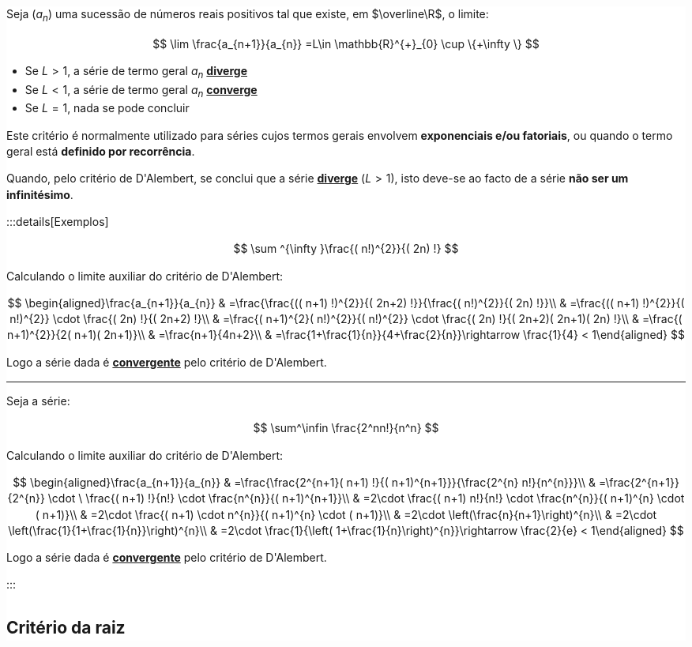 Seja $(a_n)$ uma sucessão de números reais positivos tal que existe, em $\overline\R$, o limite:

$$
\lim \frac{a_{n+1}}{a_{n}} =L\in \mathbb{R}^{+}_{0} \cup \{+\infty \}
$$

- Se $L>1$, a série de termo geral $a_n$ [**diverge**](color:pink)
- Se $L<1$, a série de termo geral $a_n$ [**converge**](color:green)
- Se $L=1$, nada se pode concluir

Este critério é normalmente utilizado para séries cujos termos gerais envolvem **exponenciais e/ou fatoriais**, ou quando o termo geral está **definido por recorrência**.

Quando, pelo critério de D'Alembert, se conclui que a série [**diverge**](color:pink) $(L>1)$, isto deve-se ao facto de a série **não ser um infinitésimo**.

:::details[Exemplos]

$$
\sum ^{\infty }\frac{( n!)^{2}}{( 2n) !}
$$

Calculando o limite auxiliar do critério de D'Alembert:

$$
\begin{aligned}\frac{a_{n+1}}{a_{n}} & =\frac{\frac{(( n+1) !)^{2}}{( 2n+2) !}}{\frac{( n!)^{2}}{( 2n) !}}\\ & =\frac{(( n+1) !)^{2}}{( n!)^{2}} \cdot \frac{( 2n) !}{( 2n+2) !}\\ & =\frac{( n+1)^{2}( n!)^{2}}{( n!)^{2}} \cdot \frac{( 2n) !}{( 2n+2)( 2n+1)( 2n) !}\\ & =\frac{( n+1)^{2}}{2( n+1)( 2n+1)}\\ & =\frac{n+1}{4n+2}\\ & =\frac{1+\frac{1}{n}}{4+\frac{2}{n}}\rightarrow \frac{1}{4} < 1\end{aligned}
$$

Logo a série dada é [**convergente**](color:green) pelo critério de D'Alembert.

---

Seja a série:

$$
\sum^\infin \frac{2^nn!}{n^n}
$$

Calculando o limite auxiliar do critério de D'Alembert:

$$
\begin{aligned}\frac{a_{n+1}}{a_{n}} & =\frac{\frac{2^{n+1}( n+1) !}{( n+1)^{n+1}}}{\frac{2^{n} n!}{n^{n}}}\\ & =\frac{2^{n+1}}{2^{n}} \cdot \ \frac{( n+1) !}{n!} \cdot \frac{n^{n}}{( n+1)^{n+1}}\\ & =2\cdot \frac{( n+1) n!}{n!} \cdot \frac{n^{n}}{( n+1)^{n} \cdot ( n+1)}\\ & =2\cdot \frac{( n+1) \cdot n^{n}}{( n+1)^{n} \cdot ( n+1)}\\ & =2\cdot \left(\frac{n}{n+1}\right)^{n}\\ & =2\cdot \left(\frac{1}{1+\frac{1}{n}}\right)^{n}\\ & =2\cdot \frac{1}{\left( 1+\frac{1}{n}\right)^{n}}\rightarrow \frac{2}{e} < 1\end{aligned}
$$

Logo a série dada é [**convergente**](color:green) pelo critério de D'Alembert.

:::

## Critério da raiz
